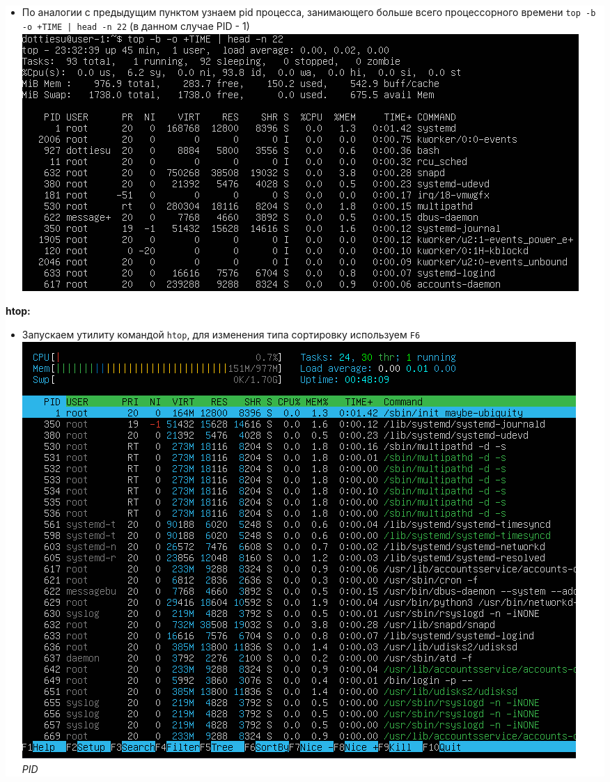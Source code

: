 - По аналогии с предыдущим пунктом узнаем pid процесса, занимающего больше всего процессорного времени `top -b -o +TIME | head -n 22` (в данном случае PID - 1)<br>![top_time](screenshot/top_time.png)

**htop:**<br>

* Запускаем утилиту командой `htop`, для изменения типа сортировку используем `F6`<br>![htopByPid](screenshot/htopByPid.png)<br>*PID*
